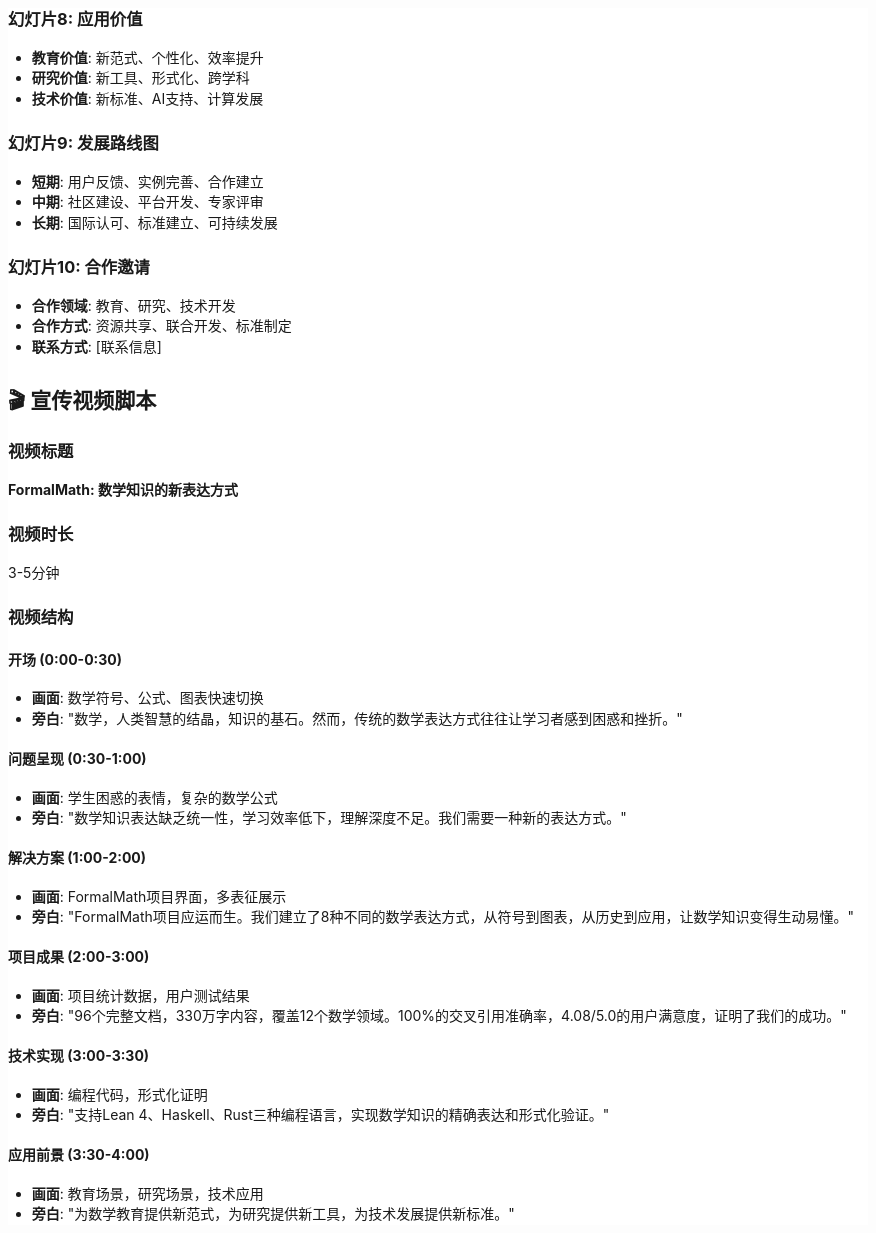 ### 幻灯片8: 应用价值
- **教育价值**: 新范式、个性化、效率提升
- **研究价值**: 新工具、形式化、跨学科
- **技术价值**: 新标准、AI支持、计算发展

### 幻灯片9: 发展路线图
- **短期**: 用户反馈、实例完善、合作建立
- **中期**: 社区建设、平台开发、专家评审
- **长期**: 国际认可、标准建立、可持续发展

### 幻灯片10: 合作邀请
- **合作领域**: 教育、研究、技术开发
- **合作方式**: 资源共享、联合开发、标准制定
- **联系方式**: [联系信息]

## 🎬 宣传视频脚本

### 视频标题
**FormalMath: 数学知识的新表达方式**

### 视频时长
3-5分钟

### 视频结构

#### 开场 (0:00-0:30)
- **画面**: 数学符号、公式、图表快速切换
- **旁白**: "数学，人类智慧的结晶，知识的基石。然而，传统的数学表达方式往往让学习者感到困惑和挫折。"

#### 问题呈现 (0:30-1:00)
- **画面**: 学生困惑的表情，复杂的数学公式
- **旁白**: "数学知识表达缺乏统一性，学习效率低下，理解深度不足。我们需要一种新的表达方式。"

#### 解决方案 (1:00-2:00)
- **画面**: FormalMath项目界面，多表征展示
- **旁白**: "FormalMath项目应运而生。我们建立了8种不同的数学表达方式，从符号到图表，从历史到应用，让数学知识变得生动易懂。"

#### 项目成果 (2:00-3:00)
- **画面**: 项目统计数据，用户测试结果
- **旁白**: "96个完整文档，330万字内容，覆盖12个数学领域。100%的交叉引用准确率，4.08/5.0的用户满意度，证明了我们的成功。"

#### 技术实现 (3:00-3:30)
- **画面**: 编程代码，形式化证明
- **旁白**: "支持Lean 4、Haskell、Rust三种编程语言，实现数学知识的精确表达和形式化验证。"

#### 应用前景 (3:30-4:00)
- **画面**: 教育场景，研究场景，技术应用
- **旁白**: "为数学教育提供新范式，为研究提供新工具，为技术发展提供新标准。"

